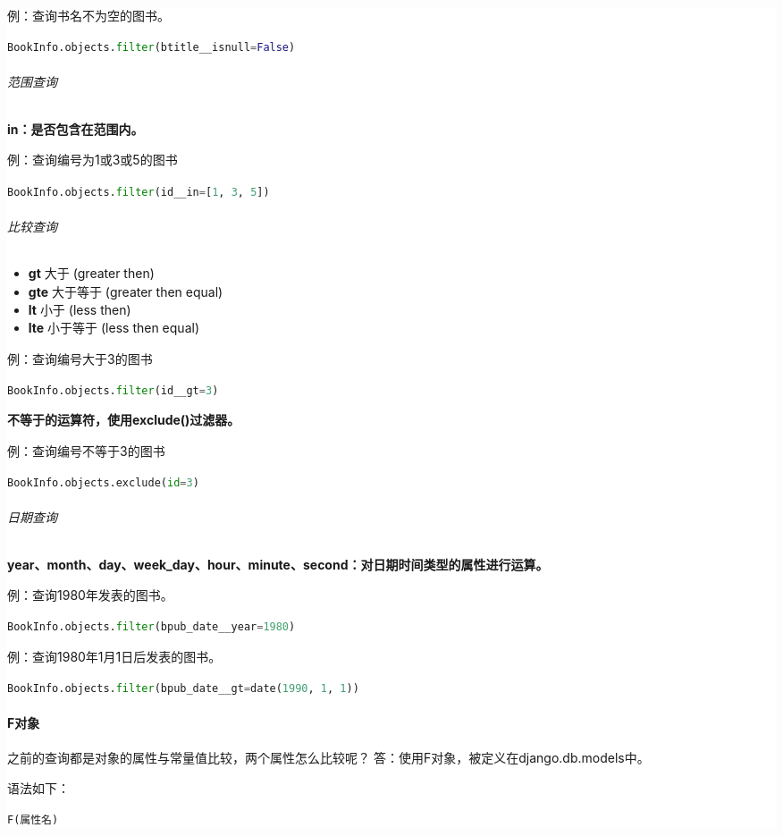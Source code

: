 例：查询书名不为空的图书。

```python
BookInfo.objects.filter(btitle__isnull=False)
```

###### 范围查询

**in：是否包含在范围内。**

例：查询编号为1或3或5的图书

```python
BookInfo.objects.filter(id__in=[1, 3, 5])
```

###### 比较查询

- **gt** 大于 (greater then)
- **gte** 大于等于 (greater then equal)
- **lt** 小于 (less then)
- **lte** 小于等于 (less then equal)

例：查询编号大于3的图书

```python
BookInfo.objects.filter(id__gt=3)
```

**不等于的运算符，使用exclude()过滤器。**

例：查询编号不等于3的图书

```python
BookInfo.objects.exclude(id=3)
```

###### 日期查询

**year、month、day、week_day、hour、minute、second：对日期时间类型的属性进行运算。**

例：查询1980年发表的图书。

```python
BookInfo.objects.filter(bpub_date__year=1980)
```

例：查询1980年1月1日后发表的图书。

```python
BookInfo.objects.filter(bpub_date__gt=date(1990, 1, 1))
```

#### F对象

之前的查询都是对象的属性与常量值比较，两个属性怎么比较呢？ 答：使用F对象，被定义在django.db.models中。

语法如下：

```
F(属性名)
```
